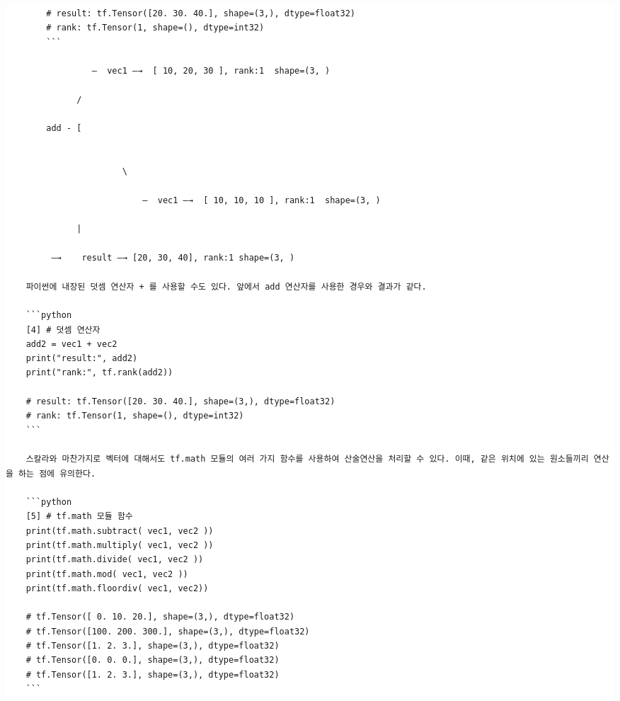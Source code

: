             # result: tf.Tensor([20. 30. 40.], shape=(3,), dtype=float32)
            # rank: tf.Tensor(1, shape=(), dtype=int32)
            ```
            
                     —  vec1 —→  [ 10, 20, 30 ], rank:1  shape=(3, )
            
                  /
            
            add - [
            
        
                           \
        
                               —  vec1 —→  [ 10, 10, 10 ], rank:1  shape=(3, )
        
                  |
        
             —→    result —→ [20, 30, 40], rank:1 shape=(3, )
        
        파이썬에 내장된 덧셈 연산자 + 를 사용할 수도 있다. 앞에서 add 연산자를 사용한 경우와 결과가 같다.
        
        ```python
        [4] # 덧셈 연산자
        add2 = vec1 + vec2
        print("result:", add2)
        print("rank:", tf.rank(add2))
        
        # result: tf.Tensor([20. 30. 40.], shape=(3,), dtype=float32)
        # rank: tf.Tensor(1, shape=(), dtype=int32)
        ```
        
        스칼라와 마찬가지로 벡터에 대해서도 tf.math 모듈의 여러 가지 함수를 사용하여 산술연산을 처리할 수 있다. 이때, 같은 위치에 있는 원소들끼리 연산을 하는 점에 유의한다.
        
        ```python
        [5] # tf.math 모듈 함수
        print(tf.math.subtract( vec1, vec2 ))
        print(tf.math.multiply( vec1, vec2 ))
        print(tf.math.divide( vec1, vec2 ))
        print(tf.math.mod( vec1, vec2 ))
        print(tf.math.floordiv( vec1, vec2))
        
        # tf.Tensor([ 0. 10. 20.], shape=(3,), dtype=float32)
        # tf.Tensor([100. 200. 300.], shape=(3,), dtype=float32)
        # tf.Tensor([1. 2. 3.], shape=(3,), dtype=float32)
        # tf.Tensor([0. 0. 0.], shape=(3,), dtype=float32)
        # tf.Tensor([1. 2. 3.], shape=(3,), dtype=float32)
        ```
        